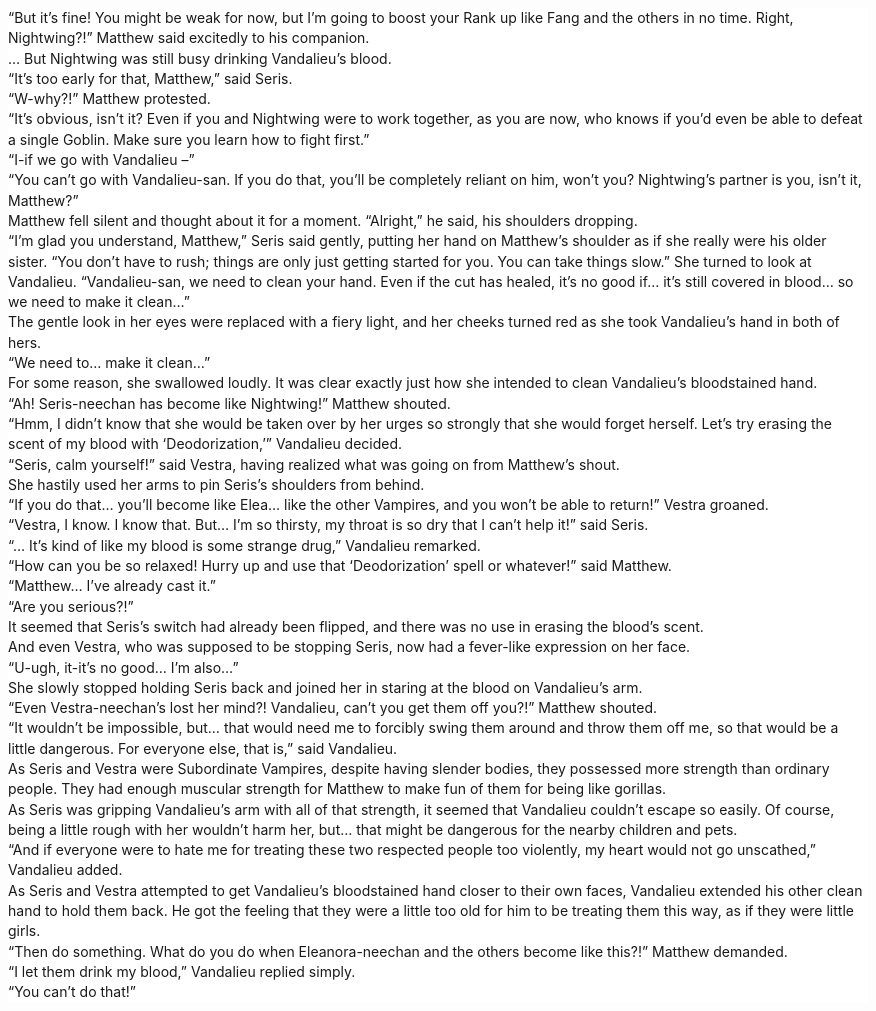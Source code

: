“But it’s fine! You might be weak for now, but I’m going to boost your Rank up like Fang and the others in no time. Right, Nightwing?!” Matthew said excitedly to his companion.<br/>
… But Nightwing was still busy drinking Vandalieu’s blood.<br/>
“It’s too early for that, Matthew,” said Seris.<br/>
“W-why?!” Matthew protested.<br/>
“It’s obvious, isn’t it? Even if you and Nightwing were to work together, as you are now, who knows if you’d even be able to defeat a single Goblin. Make sure you learn how to fight first.”<br/>
“I-if we go with Vandalieu –”<br/>
“You can’t go with Vandalieu-san. If you do that, you’ll be completely reliant on him, won’t you? Nightwing’s partner is you, isn’t it, Matthew?”<br/>
Matthew fell silent and thought about it for a moment. “Alright,” he said, his shoulders dropping.<br/>
“I’m glad you understand, Matthew,” Seris said gently, putting her hand on Matthew’s shoulder as if she really were his older sister. “You don’t have to rush; things are only just getting started for you. You can take things slow.” She turned to look at Vandalieu. “Vandalieu-san, we need to clean your hand. Even if the cut has healed, it’s no good if… it’s still covered in blood… so we need to make it clean…”<br/>
The gentle look in her eyes were replaced with a fiery light, and her cheeks turned red as she took Vandalieu’s hand in both of hers.<br/>
“We need to… make it clean…”<br/>
For some reason, she swallowed loudly. It was clear exactly just how she intended to clean Vandalieu’s bloodstained hand.<br/>
“Ah! Seris-neechan has become like Nightwing!” Matthew shouted.<br/>
“Hmm, I didn’t know that she would be taken over by her urges so strongly that she would forget herself. Let’s try erasing the scent of my blood with ‘Deodorization,’” Vandalieu decided.<br/>
“Seris, calm yourself!” said Vestra, having realized what was going on from Matthew’s shout.<br/>
She hastily used her arms to pin Seris’s shoulders from behind.<br/>
“If you do that… you’ll become like Elea… like the other Vampires, and you won’t be able to return!” Vestra groaned.<br/>
“Vestra, I know. I know that. But… I’m so thirsty, my throat is so dry that I can’t help it!” said Seris.<br/>
“… It’s kind of like my blood is some strange drug,” Vandalieu remarked.<br/>
“How can you be so relaxed! Hurry up and use that ‘Deodorization’ spell or whatever!” said Matthew.<br/>
“Matthew… I’ve already cast it.”<br/>
“Are you serious?!”<br/>
It seemed that Seris’s switch had already been flipped, and there was no use in erasing the blood’s scent.<br/>
And even Vestra, who was supposed to be stopping Seris, now had a fever-like expression on her face.<br/>
“U-ugh, it-it’s no good… I’m also…”<br/>
She slowly stopped holding Seris back and joined her in staring at the blood on Vandalieu’s arm.<br/>
“Even Vestra-neechan’s lost her mind?! Vandalieu, can’t you get them off you?!” Matthew shouted.<br/>
“It wouldn’t be impossible, but… that would need me to forcibly swing them around and throw them off me, so that would be a little dangerous. For everyone else, that is,” said Vandalieu.<br/>
As Seris and Vestra were Subordinate Vampires, despite having slender bodies, they possessed more strength than ordinary people. They had enough muscular strength for Matthew to make fun of them for being like gorillas.<br/>
As Seris was gripping Vandalieu’s arm with all of that strength, it seemed that Vandalieu couldn’t escape so easily. Of course, being a little rough with her wouldn’t harm her, but… that might be dangerous for the nearby children and pets.<br/>
“And if everyone were to hate me for treating these two respected people too violently, my heart would not go unscathed,” Vandalieu added.<br/>
As Seris and Vestra attempted to get Vandalieu’s bloodstained hand closer to their own faces, Vandalieu extended his other clean hand to hold them back. He got the feeling that they were a little too old for him to be treating them this way, as if they were little girls.<br/>
“Then do something. What do you do when Eleanora-neechan and the others become like this?!” Matthew demanded.<br/>
“I let them drink my blood,” Vandalieu replied simply.<br/>
“You can’t do that!”<br/>
